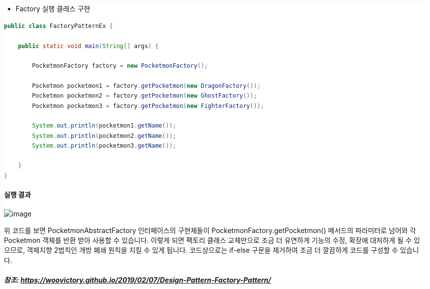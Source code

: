 
- Factory 실행 클래스 구현

```java
public class FactoryPatternEx {

    public static void main(String[] args) {

        PocketmonFactory factory = new PocketmonFactory();
        
        Pocketmon pocketmon1 = factory.getPocketmon(new DragonFactory());
        Pocketmon pocketmon2 = factory.getPocketmon(new GhostFactory());
        Pocketmon pocketmon3 = factory.getPocketmon(new FighterFactory());

        System.out.println(pocketmon1.getName());
        System.out.println(pocketmon2.getName());
        System.out.println(pocketmon3.getName());

    }
}
```


#### 실행 결과

![image](https://user-images.githubusercontent.com/22395934/79582289-889d0480-8106-11ea-851e-408eb33a145e.png)


위 코드를 보면 PocketmonAbstractFactory 인터페이스의 구현체들이 PocketmonFactory.getPocketmon() 메서드의 파라미터로 넘어와 각 Pocketmon 객체를 반환 받아 사용할 수 있습니다. 이렇게 되면 팩토리 클래스 교체만으로 조금 더 유연하게 기능의 수정, 확장에 대처하게 될 수 있으므로, 객체지향 2법칙인 개방 폐쇄 원칙을 지킬 수 있게 됩니다. 코드상으로는 if-else 구문을 제거하여 조금 더 깔끔하게 코드를 구성할 수 있습니다.



##### 참조: https://woovictory.github.io/2019/02/07/Design-Pattern-Factory-Pattern/
